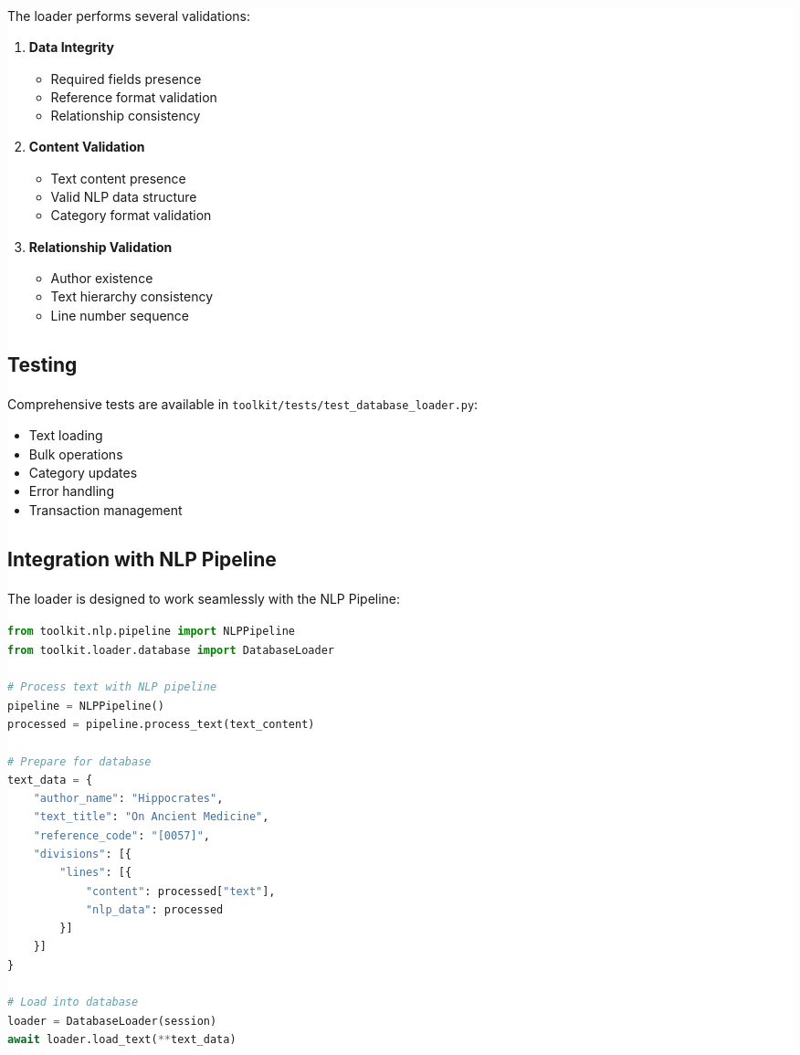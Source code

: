 The loader performs several validations:

1. **Data Integrity**
   - Required fields presence
   - Reference format validation
   - Relationship consistency

2. **Content Validation**
   - Text content presence
   - Valid NLP data structure
   - Category format validation

3. **Relationship Validation**
   - Author existence
   - Text hierarchy consistency
   - Line number sequence

## Testing

Comprehensive tests are available in `toolkit/tests/test_database_loader.py`:
- Text loading
- Bulk operations
- Category updates
- Error handling
- Transaction management

## Integration with NLP Pipeline

The loader is designed to work seamlessly with the NLP Pipeline:

```python
from toolkit.nlp.pipeline import NLPPipeline
from toolkit.loader.database import DatabaseLoader

# Process text with NLP pipeline
pipeline = NLPPipeline()
processed = pipeline.process_text(text_content)

# Prepare for database
text_data = {
    "author_name": "Hippocrates",
    "text_title": "On Ancient Medicine",
    "reference_code": "[0057]",
    "divisions": [{
        "lines": [{
            "content": processed["text"],
            "nlp_data": processed
        }]
    }]
}

# Load into database
loader = DatabaseLoader(session)
await loader.load_text(**text_data)
```
